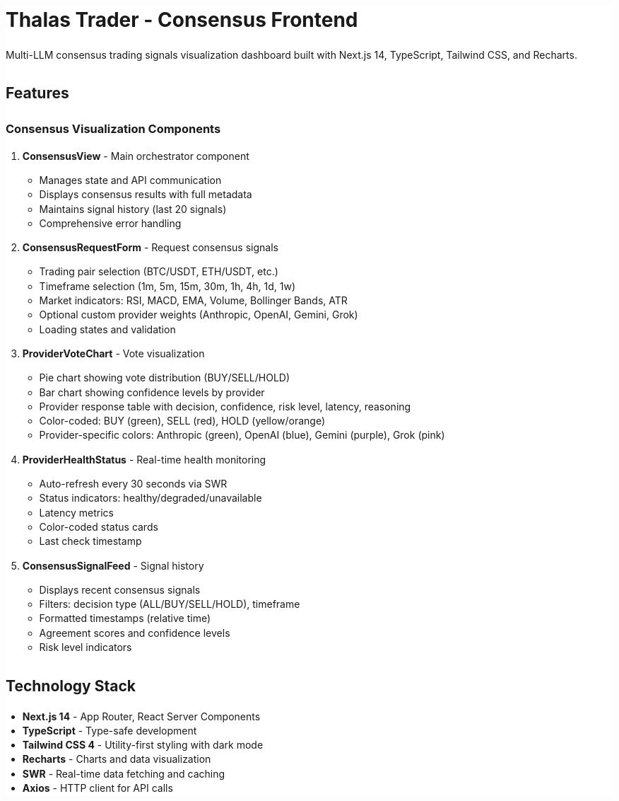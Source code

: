 # Thalas Trader - Consensus Frontend

Multi-LLM consensus trading signals visualization dashboard built with Next.js 14, TypeScript, Tailwind CSS, and Recharts.

## Features

### Consensus Visualization Components

1. **ConsensusView** - Main orchestrator component
   - Manages state and API communication
   - Displays consensus results with full metadata
   - Maintains signal history (last 20 signals)
   - Comprehensive error handling

2. **ConsensusRequestForm** - Request consensus signals
   - Trading pair selection (BTC/USDT, ETH/USDT, etc.)
   - Timeframe selection (1m, 5m, 15m, 30m, 1h, 4h, 1d, 1w)
   - Market indicators: RSI, MACD, EMA, Volume, Bollinger Bands, ATR
   - Optional custom provider weights (Anthropic, OpenAI, Gemini, Grok)
   - Loading states and validation

3. **ProviderVoteChart** - Vote visualization
   - Pie chart showing vote distribution (BUY/SELL/HOLD)
   - Bar chart showing confidence levels by provider
   - Provider response table with decision, confidence, risk level, latency, reasoning
   - Color-coded: BUY (green), SELL (red), HOLD (yellow/orange)
   - Provider-specific colors: Anthropic (green), OpenAI (blue), Gemini (purple), Grok (pink)

4. **ProviderHealthStatus** - Real-time health monitoring
   - Auto-refresh every 30 seconds via SWR
   - Status indicators: healthy/degraded/unavailable
   - Latency metrics
   - Color-coded status cards
   - Last check timestamp

5. **ConsensusSignalFeed** - Signal history
   - Displays recent consensus signals
   - Filters: decision type (ALL/BUY/SELL/HOLD), timeframe
   - Formatted timestamps (relative time)
   - Agreement scores and confidence levels
   - Risk level indicators

## Technology Stack

- **Next.js 14** - App Router, React Server Components
- **TypeScript** - Type-safe development
- **Tailwind CSS 4** - Utility-first styling with dark mode
- **Recharts** - Charts and data visualization
- **SWR** - Real-time data fetching and caching
- **Axios** - HTTP client for API calls
